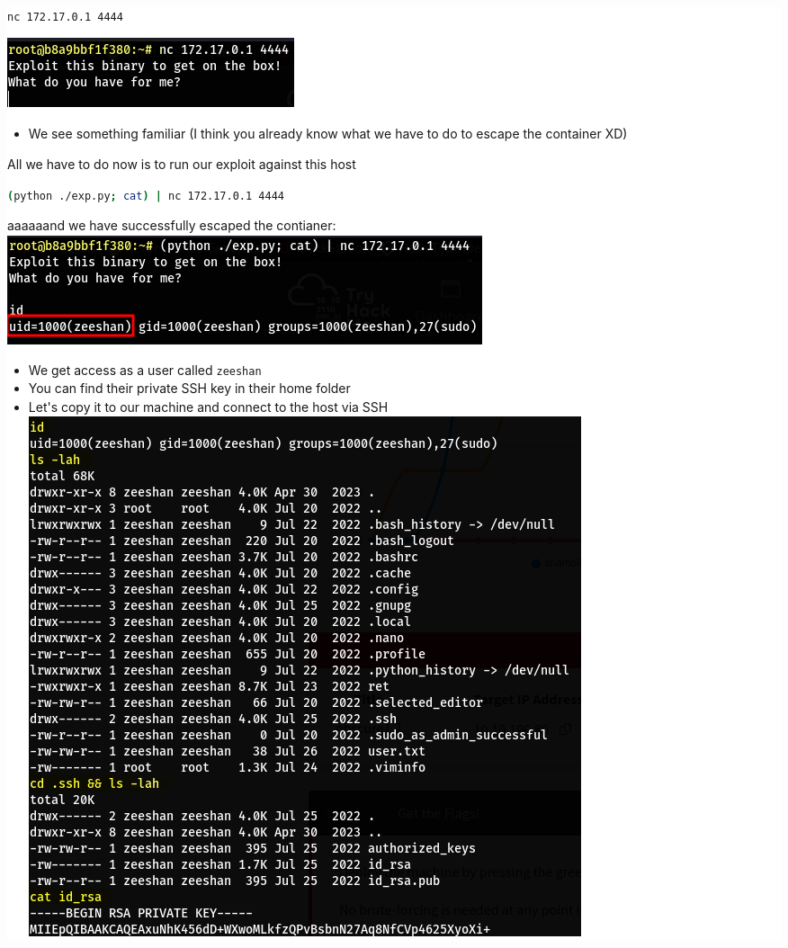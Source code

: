 ```bash
nc 172.17.0.1 4444
```

![e6e5e9c1def328b87c130496b0a35db2.png](../_resources/e6e5e9c1def328b87c130496b0a35db2.png)

- We see something familiar (I think you already know what we have to do to escape the container XD)

All we have to do now is to run our exploit against this host

```bash
(python ./exp.py; cat) | nc 172.17.0.1 4444
```

aaaaaand we have successfully escaped the contianer:  
![417e04181ee6de4520a618cfe9bc6568.png](../_resources/417e04181ee6de4520a618cfe9bc6568.png)

- We get access as a user called `zeeshan`
- You can find their private SSH key in their home folder
- Let's copy it to our machine and connect to the host via SSH  
    ![781b19d4cfefb96de813653043c91b00.png](../_resources/781b19d4cfefb96de813653043c91b00.png)
